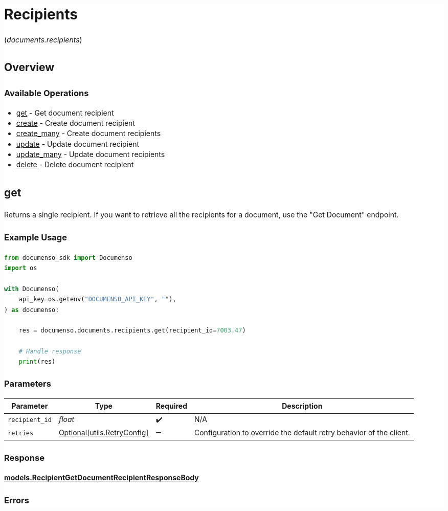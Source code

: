 # Recipients
(*documents.recipients*)

## Overview

### Available Operations

* [get](#get) - Get document recipient
* [create](#create) - Create document recipient
* [create_many](#create_many) - Create document recipients
* [update](#update) - Update document recipient
* [update_many](#update_many) - Update document recipients
* [delete](#delete) - Delete document recipient

## get

Returns a single recipient. If you want to retrieve all the recipients for a document, use the "Get Document" endpoint.

### Example Usage

```python
from documenso_sdk import Documenso
import os

with Documenso(
    api_key=os.getenv("DOCUMENSO_API_KEY", ""),
) as documenso:

    res = documenso.documents.recipients.get(recipient_id=7003.47)

    # Handle response
    print(res)

```

### Parameters

| Parameter                                                           | Type                                                                | Required                                                            | Description                                                         |
| ------------------------------------------------------------------- | ------------------------------------------------------------------- | ------------------------------------------------------------------- | ------------------------------------------------------------------- |
| `recipient_id`                                                      | *float*                                                             | :heavy_check_mark:                                                  | N/A                                                                 |
| `retries`                                                           | [Optional[utils.RetryConfig]](../../models/utils/retryconfig.md)    | :heavy_minus_sign:                                                  | Configuration to override the default retry behavior of the client. |

### Response

**[models.RecipientGetDocumentRecipientResponseBody](../../models/recipientgetdocumentrecipientresponsebody.md)**

### Errors
